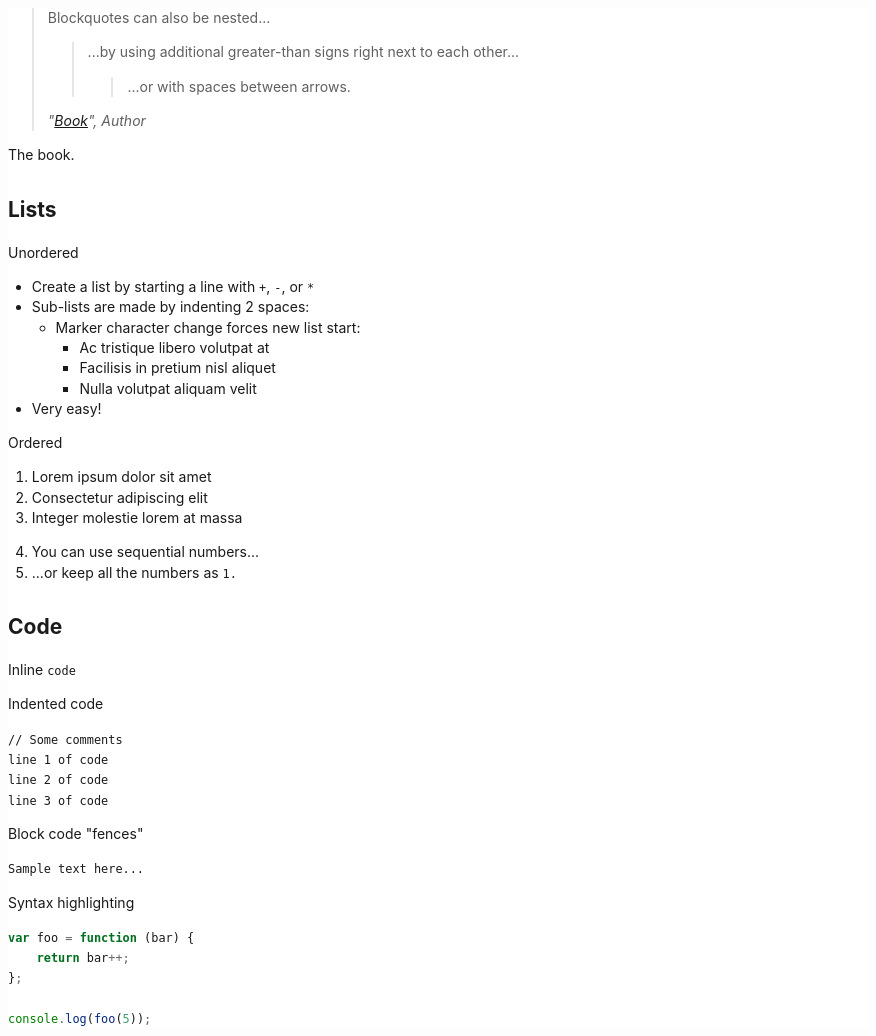 > Blockquotes can also be nested...
>
> > ...by using additional greater-than signs right next to each other...
> >
> > > ...or with spaces between arrows.
>
> <cite>"[Book](#the-book)", Author</cite>

<a id="the-book">The book</a>.

## Lists

Unordered

-   Create a list by starting a line with `+`, `-`, or `*`
-   Sub-lists are made by indenting 2 spaces:
    -   Marker character change forces new list start:
        -   Ac tristique libero volutpat at
        *   Facilisis in pretium nisl aliquet
        -   Nulla volutpat aliquam velit
-   Very easy!

Ordered

1.  Lorem ipsum dolor sit amet
2.  Consectetur adipiscing elit
3.  Integer molestie lorem at massa

4)  You can use sequential numbers...
5)  ...or keep all the numbers as `1.`

## Code

Inline `code`

Indented code

    // Some comments
    line 1 of code
    line 2 of code
    line 3 of code

Block code "fences"

```
Sample text here...
```

Syntax highlighting

```js
var foo = function (bar) {
    return bar++;
};

console.log(foo(5));
```

